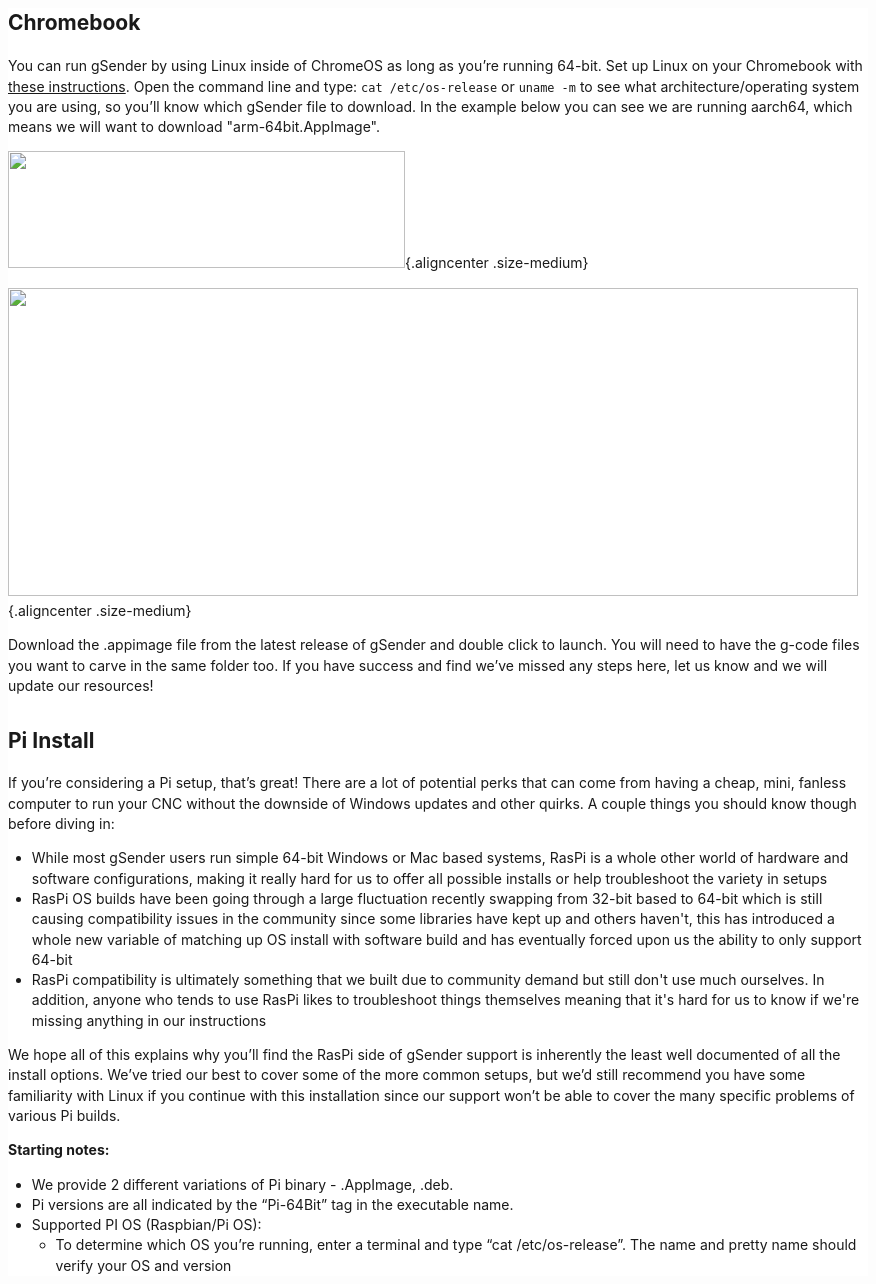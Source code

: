 <h2>Chromebook</h2>

You can run gSender by using Linux inside of ChromeOS as long as you’re running 64-bit. Set up Linux on your Chromebook with <a href="https://support.google.com/chromebook/answer/9145439?hl=en&amp;fbclid=IwAR01u02vYLRXtjeB7EJOHFbsaIm2hsxFLbjK5zDSNhUE_F_Wn-ljnACo33k" target="_blank" rel="noopener">these instructions</a>. Open the command line and type: <code class="inline">cat /etc/os-release</code> or <code class="inline">uname -m</code> to see what architecture/operating system you are using, so you’ll know which gSender file to download. In the example below you can see we are running aarch64, which means we will want to download "arm-64bit.AppImage".

<img class="aligncenter size-full wp-image-9241" src="https://resources.sienci.com/wp-content/uploads/2021/07/gSender_assets_1.png" alt="" width="397" height="117" />{.aligncenter .size-medium}

<img class="aligncenter size-medium wp-image-9242" src="https://resources.sienci.com/wp-content/uploads/2021/07/gSender_assets-850x308.png" alt="" width="850" height="308" />{.aligncenter .size-medium}

Download the .appimage file from the latest release of gSender and double click to launch. You will need to have the g-code files you want to carve in the same folder too. If you have success and find we’ve missed any steps here, let us know and we will update our resources!

<h2>Pi Install</h2>

If you’re considering a Pi setup, that’s great! There are a lot of potential perks that can come from having a cheap, mini, fanless computer to run your CNC without the downside of Windows updates and other quirks. A couple things you should know though before diving in:

<ul>
  <li>While most gSender users run simple 64-bit Windows or Mac based systems, RasPi is a whole other world of hardware and software configurations, making it really hard for us to offer all possible installs or help troubleshoot the variety in setups</li>
  <li>RasPi OS builds have been going through a large fluctuation recently swapping from 32-bit based to 64-bit which is still causing compatibility issues in the community since some libraries have kept up and others haven't, this has introduced a whole new variable of matching up OS install with software build and has eventually forced upon us the ability to only support 64-bit</li>
  <li>RasPi compatibility is ultimately something that we built due to community demand but still don't use much ourselves. In addition, anyone who tends to use RasPi likes to troubleshoot things themselves meaning that it's hard for us to know if we're missing anything in our instructions</li>
</ul>

We hope all of this explains why you’ll find the RasPi side of gSender support is inherently the least well documented of all the install options. We’ve tried our best to cover some of the more common setups, but we’d still recommend you have some familiarity with Linux if you continue with this installation since our support won’t be able to cover the many specific problems of various Pi builds.

<strong>Starting notes:</strong>
<ul>
  <li>We provide 2 different variations of Pi binary - .AppImage, .deb.</li>
  <li>Pi versions are all indicated by the “Pi-64Bit” tag in the executable name.</li>
  <li>Supported PI OS (Raspbian/Pi OS):
<ul>
  <li>To determine which OS you’re running, enter a terminal and type “cat /etc/os-release”. The name and pretty name should verify your OS and version</li>
</ul>
</li>
</ul>
